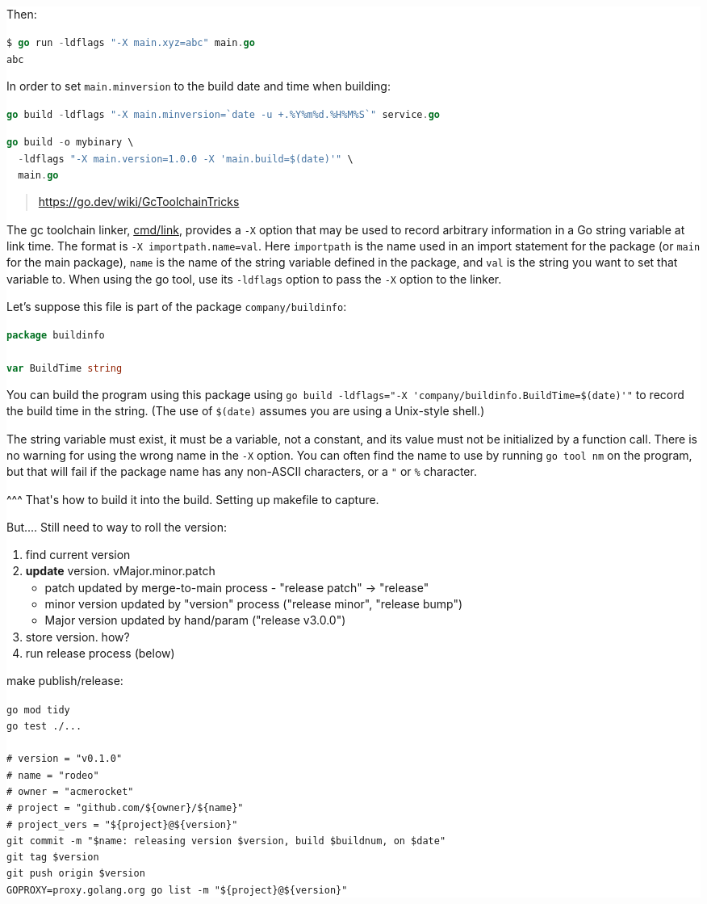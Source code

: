 Then:

```go
$ go run -ldflags "-X main.xyz=abc" main.go
abc
```

In order to set `main.minversion` to the build date and time when building:

```go
go build -ldflags "-X main.minversion=`date -u +.%Y%m%d.%H%M%S`" service.go
```

```go
go build -o mybinary \
  -ldflags "-X main.version=1.0.0 -X 'main.build=$(date)'" \
  main.go
```

> https://go.dev/wiki/GcToolchainTricks

The gc toolchain linker, [cmd/link](https://pkg.go.dev/cmd/link), provides a `-X` option that may be used to record arbitrary information in a Go string variable at link time. The format is `-X importpath.name=val`. Here `importpath` is the name used in an import statement for the package (or `main` for the main package), `name` is the name of the string variable defined in the package, and `val` is the string you want to set that variable to. When using the go tool, use its `-ldflags` option to pass the `-X` option to the linker.

Let’s suppose this file is part of the package `company/buildinfo`:

```go
package buildinfo

var BuildTime string
```

You can build the program using this package using `go build -ldflags="-X 'company/buildinfo.BuildTime=$(date)'"` to record the build time in the string. (The use of `$(date)` assumes you are using a Unix-style shell.)

The string variable must exist, it must be a variable, not a constant, and its value must not be initialized by a function call. There is no warning for using the wrong name in the `-X` option. You can often find the name to use by running `go tool nm` on the program, but that will fail if the package name has any non-ASCII characters, or a `"` or `%` character.

^^^ That's how to build it into the build. Setting up makefile to capture.

But.... Still need to way to roll the version:
1. find current version
2. **update** version. vMajor.minor.patch
    * patch updated by merge-to-main process - "release patch" -> "release"
    * minor version updated by "version" process ("release minor", "release bump")
    * Major version updated by hand/param ("release v3.0.0")
3. store version. how?
4. run release process (below)

make publish/release:
```
go mod tidy
go test ./...

# version = "v0.1.0"
# name = "rodeo"
# owner = "acmerocket"
# project = "github.com/${owner}/${name}"
# project_vers = "${project}@${version}"
git commit -m "$name: releasing version $version, build $buildnum, on $date"
git tag $version
git push origin $version
GOPROXY=proxy.golang.org go list -m "${project}@${version}"

```